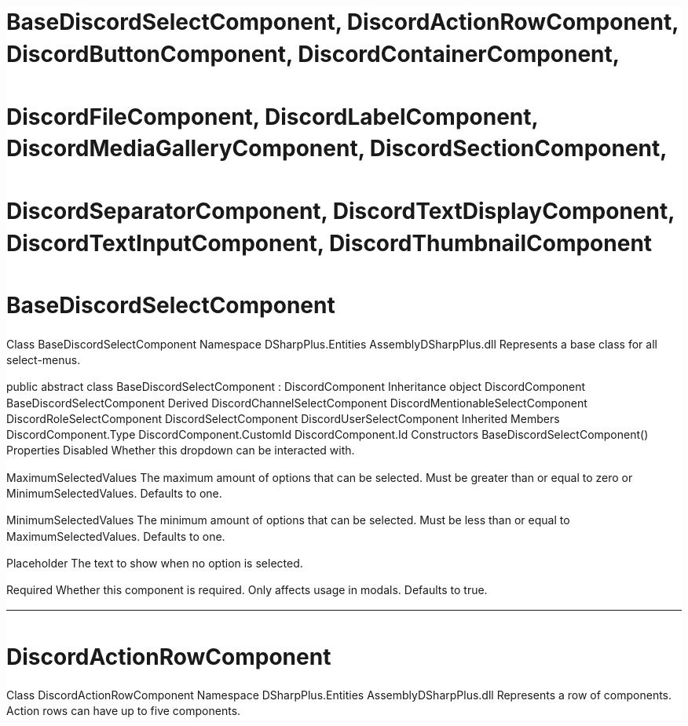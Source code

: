 # BaseDiscordSelectComponent, DiscordActionRowComponent, DiscordButtonComponent, DiscordContainerComponent,
# DiscordFileComponent, DiscordLabelComponent, DiscordMediaGalleryComponent, DiscordSectionComponent,
# DiscordSeparatorComponent, DiscordTextDisplayComponent, DiscordTextInputComponent, DiscordThumbnailComponent

# BaseDiscordSelectComponent 

Class BaseDiscordSelectComponent
Namespace DSharpPlus.Entities
AssemblyDSharpPlus.dll
Represents a base class for all select-menus.

public abstract class BaseDiscordSelectComponent : DiscordComponent
Inheritance
object DiscordComponent BaseDiscordSelectComponent
Derived
DiscordChannelSelectComponent DiscordMentionableSelectComponent DiscordRoleSelectComponent DiscordSelectComponent DiscordUserSelectComponent
Inherited Members
DiscordComponent.Type  DiscordComponent.CustomId  DiscordComponent.Id
Constructors
BaseDiscordSelectComponent()
Properties
Disabled
Whether this dropdown can be interacted with.

MaximumSelectedValues
The maximum amount of options that can be selected. Must be greater than or equal to zero or MinimumSelectedValues. Defaults to one.

MinimumSelectedValues
The minimum amount of options that can be selected. Must be less than or equal to MaximumSelectedValues. Defaults to one.

Placeholder
The text to show when no option is selected.

Required
Whether this component is required. Only affects usage in modals. Defaults to true.

----------------------------------------------------------------------------------------

# DiscordActionRowComponent

Class DiscordActionRowComponent
Namespace DSharpPlus.Entities
AssemblyDSharpPlus.dll
Represents a row of components. Action rows can have up to five components.
